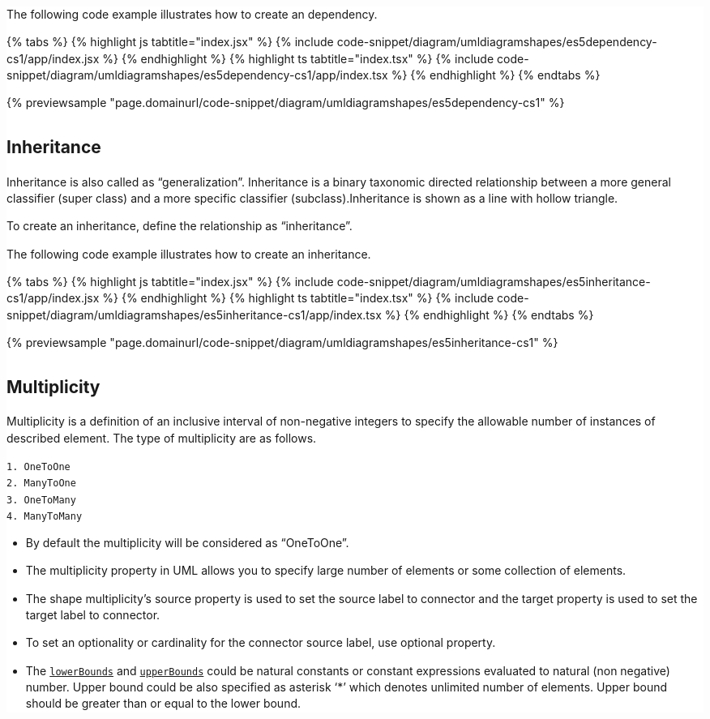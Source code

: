 The following code example illustrates how to create an dependency.

{% tabs %}
{% highlight js tabtitle="index.jsx" %}
{% include code-snippet/diagram/umldiagramshapes/es5dependency-cs1/app/index.jsx %}
{% endhighlight %}
{% highlight ts tabtitle="index.tsx" %}
{% include code-snippet/diagram/umldiagramshapes/es5dependency-cs1/app/index.tsx %}
{% endhighlight %}
{% endtabs %}

 {% previewsample "page.domainurl/code-snippet/diagram/umldiagramshapes/es5dependency-cs1" %}

## Inheritance

Inheritance is also called as “generalization”. Inheritance is a binary taxonomic directed relationship between a more general classifier (super class) and a more specific classifier (subclass).Inheritance is shown as a line with hollow triangle.

To create an inheritance, define the relationship as “inheritance”.

The following code example illustrates how to create an inheritance.

{% tabs %}
{% highlight js tabtitle="index.jsx" %}
{% include code-snippet/diagram/umldiagramshapes/es5inheritance-cs1/app/index.jsx %}
{% endhighlight %}
{% highlight ts tabtitle="index.tsx" %}
{% include code-snippet/diagram/umldiagramshapes/es5inheritance-cs1/app/index.tsx %}
{% endhighlight %}
{% endtabs %}

 {% previewsample "page.domainurl/code-snippet/diagram/umldiagramshapes/es5inheritance-cs1" %}

## Multiplicity

Multiplicity is a definition of an inclusive interval of non-negative integers to specify the allowable number of instances of described element. The type of multiplicity are as follows.

    1. OneToOne
    2. ManyToOne
    3. OneToMany
    4. ManyToMany

* By default the multiplicity will be considered as “OneToOne”.

* The multiplicity property in UML allows you to specify large number of elements or some collection of elements.

* The shape multiplicity’s source property is used to set the source label to connector and the target property is used to set the target label to connector.

* To set an optionality or cardinality for the connector source label, use optional property.

* The [`lowerBounds`](https://ej2.syncfusion.com/react/documentation/api/diagram/multiplicityLabelModel#lowerBounds) and [`upperBounds`](https://ej2.syncfusion.com/react/documentation/api/diagram/multiplicityLabelModel#upperBounds) could be natural constants or constant expressions evaluated to natural (non negative) number. Upper bound could be also specified as asterisk ‘\*’ which denotes unlimited number of elements. Upper bound should be greater than or equal to the lower bound.
